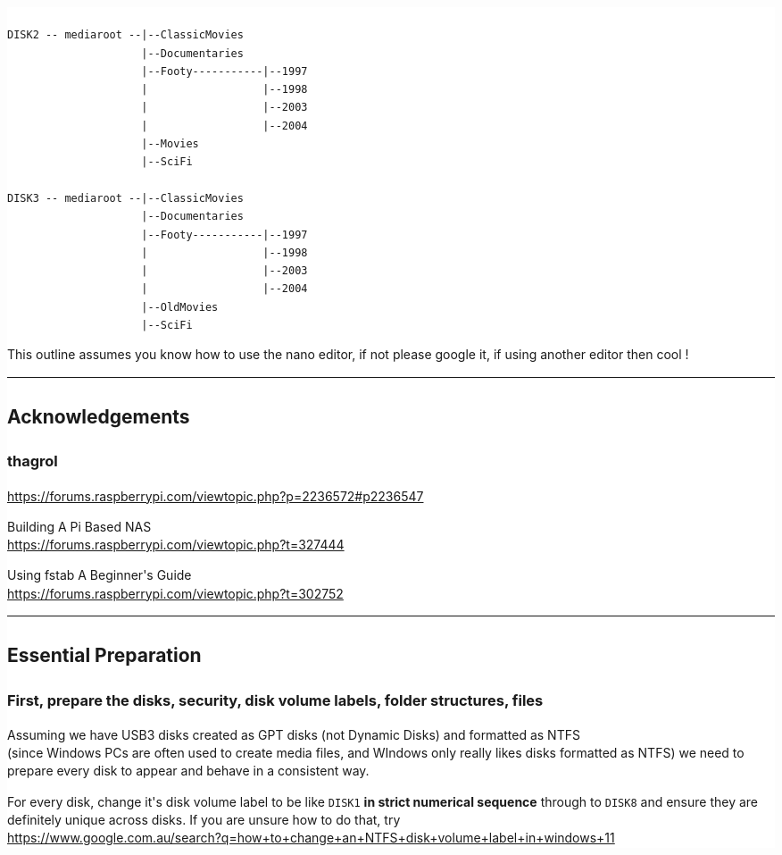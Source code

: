 ```

DISK2 -- mediaroot --|--ClassicMovies
                     |--Documentaries
                     |--Footy-----------|--1997
                     |                  |--1998
                     |                  |--2003
                     |                  |--2004
                     |--Movies
                     |--SciFi

DISK3 -- mediaroot --|--ClassicMovies
                     |--Documentaries
                     |--Footy-----------|--1997
                     |                  |--1998
                     |                  |--2003
                     |                  |--2004
                     |--OldMovies
                     |--SciFi
```

This outline assumes you know how to use the nano editor, if not please google it, if using another editor then cool !

---

## Acknowledgements    

### thagrol    
https://forums.raspberrypi.com/viewtopic.php?p=2236572#p2236547    

Building A Pi Based NAS    
https://forums.raspberrypi.com/viewtopic.php?t=327444    

Using fstab A Beginner's Guide    
https://forums.raspberrypi.com/viewtopic.php?t=302752    

---

## Essential Preparation    
### First, prepare the disks, security, disk volume labels, folder structures, files    
Assuming we have USB3 disks created as GPT disks (not Dynamic Disks) and formatted as NTFS    
(since Windows PCs are often used to create media files, and WIndows only really likes disks formatted as NTFS)
we need to prepare every disk to appear and behave in a consistent way.

For every disk, change it's disk volume label to be like `DISK1`  **in strict numerical sequence** through to `DISK8` 
and ensure they are definitely unique across disks. If you are unsure how to do that, try    
https://www.google.com.au/search?q=how+to+change+an+NTFS+disk+volume+label+in+windows+11    
